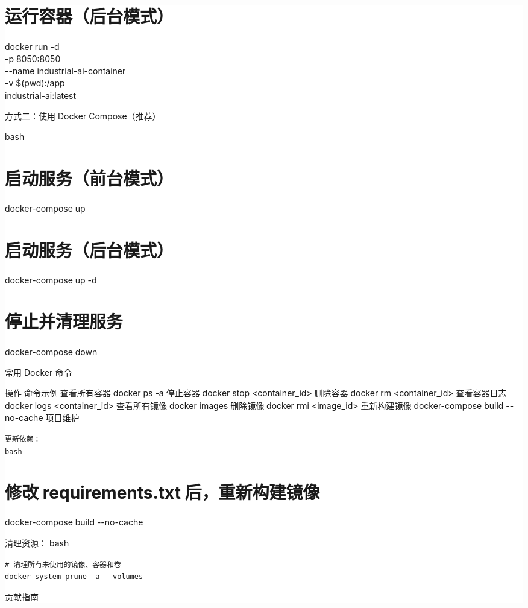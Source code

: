 # 运行容器（后台模式）
docker run -d \
  -p 8050:8050 \
  --name industrial-ai-container \
  -v $(pwd):/app \
  industrial-ai:latest

方式二：使用 Docker Compose（推荐）

bash

# 启动服务（前台模式）
docker-compose up

# 启动服务（后台模式）
docker-compose up -d

# 停止并清理服务
docker-compose down

常用 Docker 命令

操作	命令示例
查看所有容器	docker ps -a
停止容器	docker stop <container_id>
删除容器	docker rm <container_id>
查看容器日志	docker logs <container_id>
查看所有镜像	docker images
删除镜像	docker rmi <image_id>
重新构建镜像	docker-compose build --no-cache
项目维护

    更新依赖：
    bash

# 修改 requirements.txt 后，重新构建镜像
docker-compose build --no-cache


清理资源：
bash

    # 清理所有未使用的镜像、容器和卷
    docker system prune -a --volumes


贡献指南
